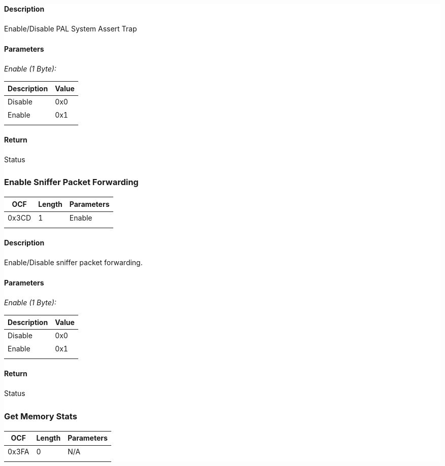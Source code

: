 
#### Description

Enable/Disable PAL System Assert Trap

#### Parameters

_Enable (1 Byte):_

| **Description** | **Value** |
| --------------- | --------- |
| Disable         | 0x0       |
| Enable          | 0x1       |
|                 |


#### Return

Status

### Enable Sniffer Packet Forwarding

| **OCF** | **Length** | **Parameters** |
| ------- | ---------- | -------------- |
| 0x3CD   | 1          | Enable         |
|         |


#### Description

Enable/Disable sniffer packet forwarding.

#### Parameters

_Enable (1 Byte):_

| **Description** | **Value** |
| --------------- | --------- |
| Disable         | 0x0       |
| Enable          | 0x1       |
|                 |


#### Return

Status

### Get Memory Stats

| **OCF** | **Length** | **Parameters** |
| ------- | ---------- | -------------- |
| 0x3FA   | 0          | N/A            |
|         |
